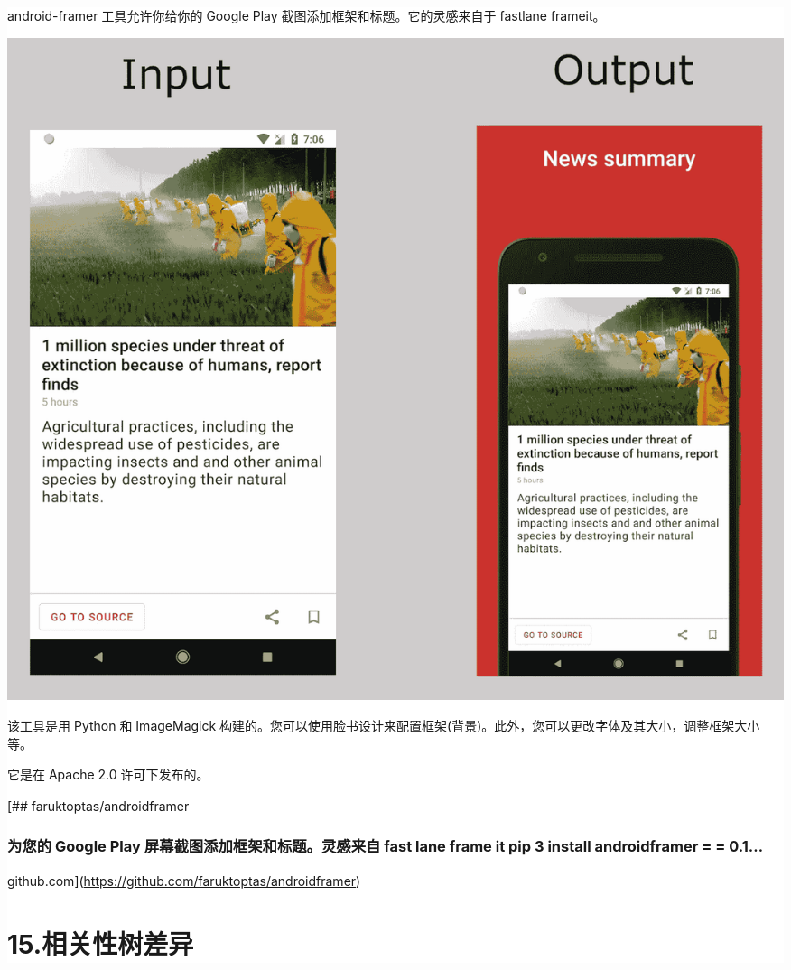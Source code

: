 android-framer 工具允许你给你的 Google Play 截图添加框架和标题。它的灵感来自于 fastlane frameit。

![](img/858eee88b570049312fa7dacf5e4ef9b.png)

该工具是用 Python 和 [ImageMagick](https://imagemagick.org/) 构建的。您可以使用[脸书设计](https://facebook.design/devices)来配置框架(背景)。此外，您可以更改字体及其大小，调整框架大小等。

它是在 Apache 2.0 许可下发布的。

[](https://github.com/faruktoptas/androidframer) [## faruktoptas/androidframer

### 为您的 Google Play 屏幕截图添加框架和标题。灵感来自 fast lane frame it pip 3 install androidframer = = 0.1…

github.com](https://github.com/faruktoptas/androidframer) 

# 15.相关性树差异
